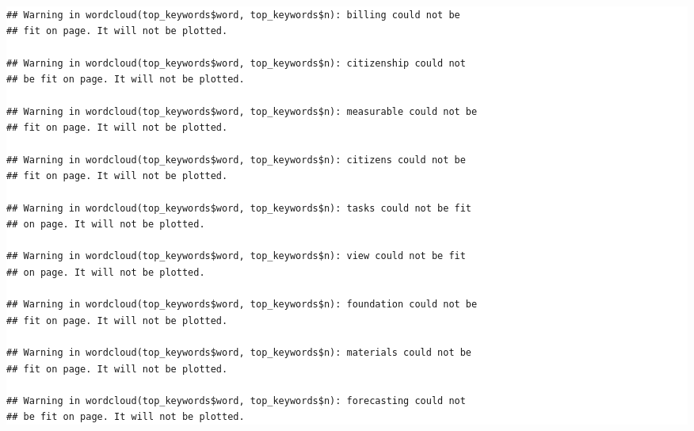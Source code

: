     ## Warning in wordcloud(top_keywords$word, top_keywords$n): billing could not be
    ## fit on page. It will not be plotted.

    ## Warning in wordcloud(top_keywords$word, top_keywords$n): citizenship could not
    ## be fit on page. It will not be plotted.

    ## Warning in wordcloud(top_keywords$word, top_keywords$n): measurable could not be
    ## fit on page. It will not be plotted.

    ## Warning in wordcloud(top_keywords$word, top_keywords$n): citizens could not be
    ## fit on page. It will not be plotted.

    ## Warning in wordcloud(top_keywords$word, top_keywords$n): tasks could not be fit
    ## on page. It will not be plotted.

    ## Warning in wordcloud(top_keywords$word, top_keywords$n): view could not be fit
    ## on page. It will not be plotted.

    ## Warning in wordcloud(top_keywords$word, top_keywords$n): foundation could not be
    ## fit on page. It will not be plotted.

    ## Warning in wordcloud(top_keywords$word, top_keywords$n): materials could not be
    ## fit on page. It will not be plotted.

    ## Warning in wordcloud(top_keywords$word, top_keywords$n): forecasting could not
    ## be fit on page. It will not be plotted.
